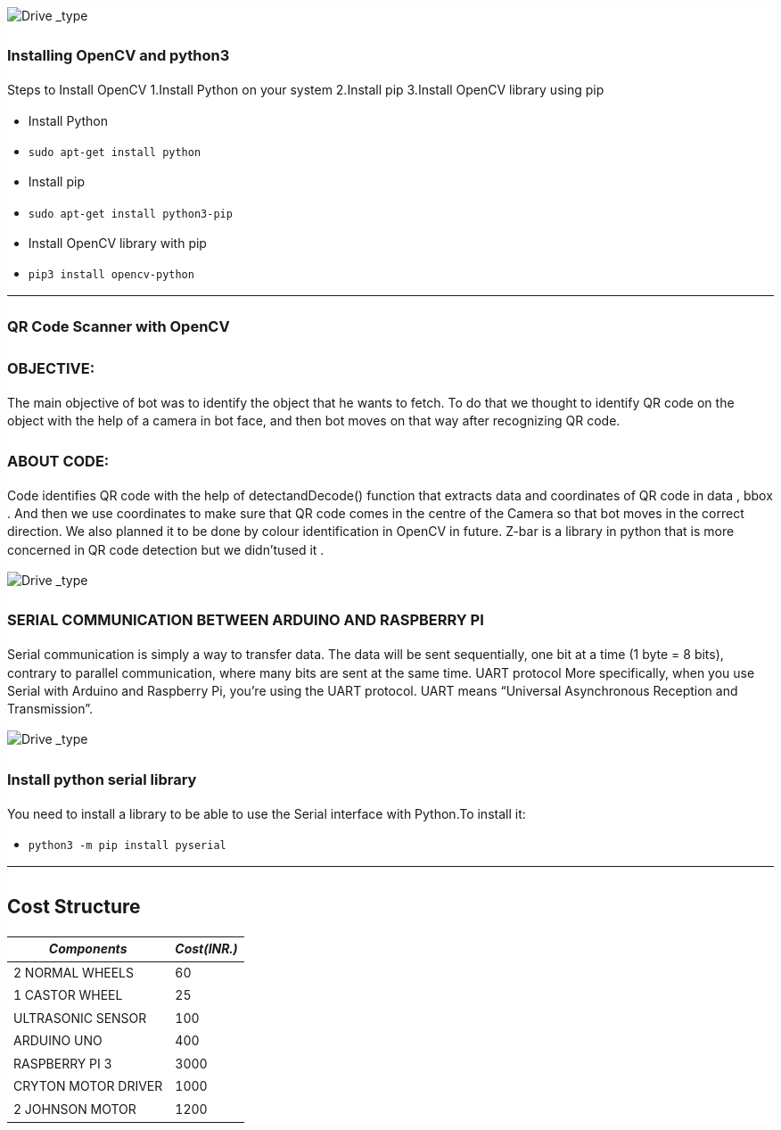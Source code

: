 ![Drive _type](https://github.com/bhavesh0902/Fetching-Bot-Rooh-/blob/master/Images%20and%20Videos/Images/rpi.png)


### Installing OpenCV and python3 
Steps to Install OpenCV
1.Install Python on your system
2.Install pip
3.Install OpenCV library using pip
*  Install Python

*     sudo apt-get install python
* Install pip

*     sudo apt-get install python3-pip
* Install OpenCV library with pip

*     pip3 install opencv-python
 ---
### QR Code Scanner with OpenCV
### OBJECTIVE:
The main objective of bot was to identify the object that he wants to fetch. To do that we thought to identify QR code on the object with the help of a camera in bot face, and then bot moves on that way after recognizing QR code.
### ABOUT CODE:
Code identifies QR code with the help of detectandDecode() function that extracts data and coordinates of QR code in data , bbox . And then we use coordinates to make sure that QR code comes in the centre of the Camera so that bot moves in the correct direction. We also planned it to be done by colour identification in OpenCV in future.
Z-bar is a library in python that is more concerned in QR code detection but we didn’tused it .    

![Drive _type](https://github.com/bhavesh0902/Fetching-Bot-Rooh-/blob/master/Images%20and%20Videos/Images/QR%20recognition.png)
### SERIAL COMMUNICATION BETWEEN ARDUINO AND RASPBERRY PI
Serial communication is simply a way to transfer data. The data will be sent sequentially, one bit at a time (1 byte = 8 bits), contrary to parallel communication, where many bits are sent at the same time.
UART protocol
More specifically, when you use Serial with Arduino and Raspberry Pi, you’re using the UART protocol. UART means “Universal Asynchronous Reception and Transmission”.

![Drive _type](https://github.com/bhavesh0902/Fetching-Bot-Rooh-/blob/master/Images%20and%20Videos/Images/rpi.png)
### Install python serial library
You need to install a library to be able to use the Serial interface with Python.To install it:
*     python3 -m pip install pyserial
---
## Cost Structure

| *Components*                    |*Cost(INR.)*|
|-----------------------------------|------------|
| 2 NORMAL WHEELS  |60   |
| 1 CASTOR WHEEL      | 25        |
| ULTRASONIC SENSOR                     | 100        |
| ARDUINO UNO                        | 400        |
| RASPBERRY PI 3              | 3000      |
| CRYTON MOTOR DRIVER                        | 1000       |
| 2 JOHNSON MOTOR                       | 1200       |